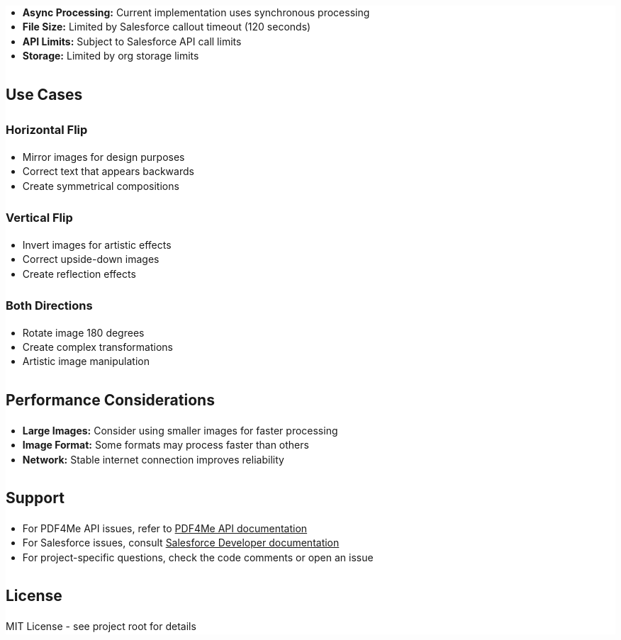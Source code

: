 - **Async Processing:** Current implementation uses synchronous processing
- **File Size:** Limited by Salesforce callout timeout (120 seconds)
- **API Limits:** Subject to Salesforce API call limits
- **Storage:** Limited by org storage limits

## Use Cases

### Horizontal Flip
- Mirror images for design purposes
- Correct text that appears backwards
- Create symmetrical compositions

### Vertical Flip
- Invert images for artistic effects
- Correct upside-down images
- Create reflection effects

### Both Directions
- Rotate image 180 degrees
- Create complex transformations
- Artistic image manipulation

## Performance Considerations

- **Large Images:** Consider using smaller images for faster processing
- **Image Format:** Some formats may process faster than others
- **Network:** Stable internet connection improves reliability

## Support

- For PDF4Me API issues, refer to [PDF4Me API documentation](https://developer.pdf4me.com/docs/api/)
- For Salesforce issues, consult [Salesforce Developer documentation](https://developer.salesforce.com/)
- For project-specific questions, check the code comments or open an issue

## License

MIT License - see project root for details 